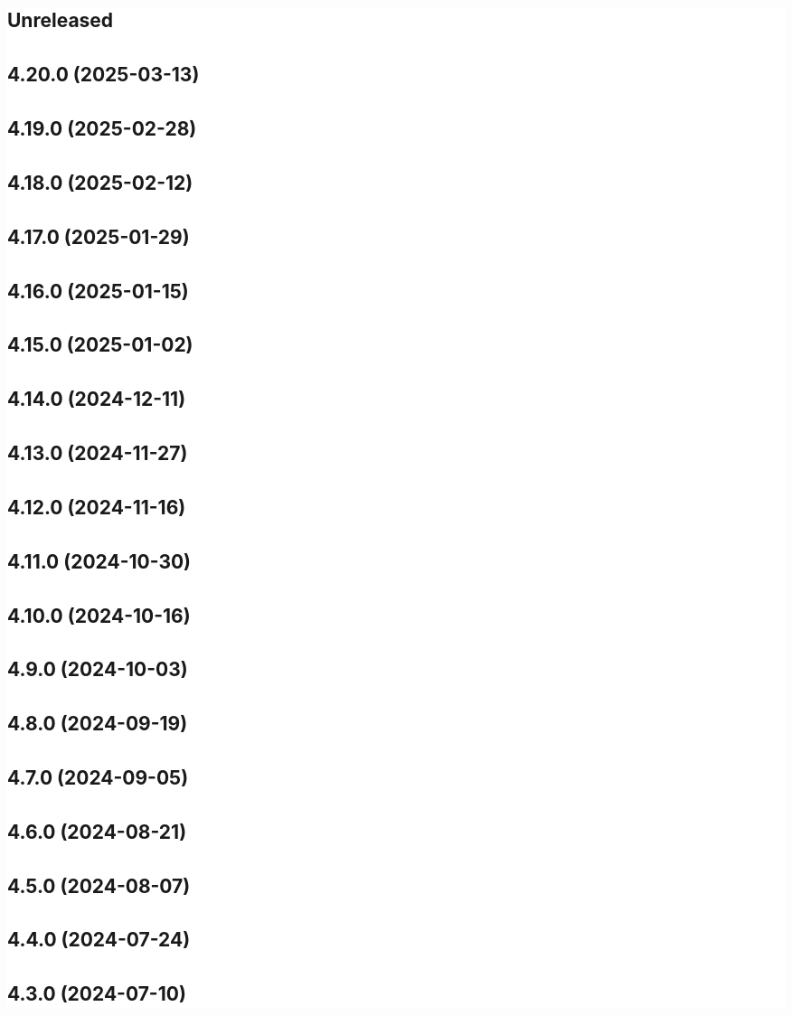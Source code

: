 

## Unreleased

## 4.20.0 (2025-03-13)

## 4.19.0 (2025-02-28)

## 4.18.0 (2025-02-12)

## 4.17.0 (2025-01-29)

## 4.16.0 (2025-01-15)

## 4.15.0 (2025-01-02)

## 4.14.0 (2024-12-11)

## 4.13.0 (2024-11-27)

## 4.12.0 (2024-11-16)

## 4.11.0 (2024-10-30)

## 4.10.0 (2024-10-16)

## 4.9.0 (2024-10-03)

## 4.8.0 (2024-09-19)

## 4.7.0 (2024-09-05)

## 4.6.0 (2024-08-21)

## 4.5.0 (2024-08-07)

## 4.4.0 (2024-07-24)

## 4.3.0 (2024-07-10)
